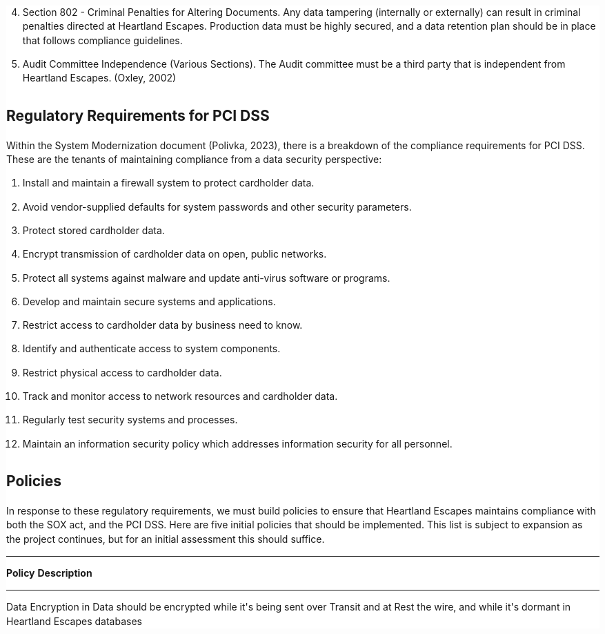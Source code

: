 4.  Section 802 - Criminal Penalties for Altering Documents. Any data
    tampering (internally or externally) can result in criminal
    penalties directed at Heartland Escapes. Production data must be
    highly secured, and a data retention plan should be in place that
    follows compliance guidelines.

5.  Audit Committee Independence (Various Sections). The Audit committee
    must be a third party that is independent from Heartland Escapes.
    (Oxley, 2002)

## Regulatory Requirements for PCI DSS

Within the System Modernization document (Polivka, 2023), there is a
breakdown of the compliance requirements for PCI DSS. These are the
tenants of maintaining compliance from a data security perspective:

1.  Install and maintain a firewall system to protect cardholder data.

2.  Avoid vendor-supplied defaults for system passwords and other
    security parameters.

3.  Protect stored cardholder data.

4.  Encrypt transmission of cardholder data on open, public networks.

5.  Protect all systems against malware and update anti-virus software
    or programs.

6.  Develop and maintain secure systems and applications.

7.  Restrict access to cardholder data by business need to know.

8.  Identify and authenticate access to system components.

9.  Restrict physical access to cardholder data.

10. Track and monitor access to network resources and cardholder data.

11. Regularly test security systems and processes.

12. Maintain an information security policy which addresses information
    security for all personnel.

## Policies

In response to these regulatory requirements, we must build policies to
ensure that Heartland Escapes maintains compliance with both the SOX
act, and the PCI DSS. Here are five initial policies that should be
implemented. This list is subject to expansion as the project continues,
but for an initial assessment this should suffice.

  -----------------------------------------------------------------------
  **Policy**          **Description**
  ------------------- ---------------------------------------------------
  Data Encryption in  Data should be encrypted while it's being sent over
  Transit and at Rest the wire, and while it's dormant in Heartland
                      Escapes databases
